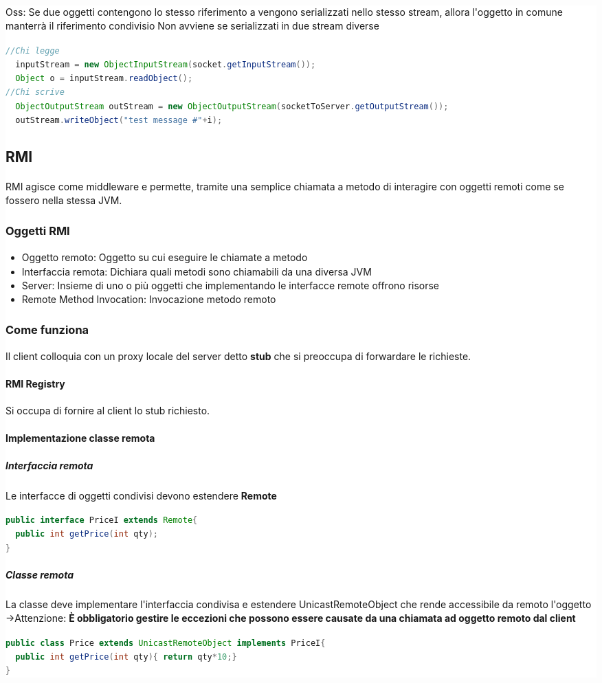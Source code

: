 Oss: Se due oggetti contengono lo stesso riferimento a vengono serializzati nello stesso stream, allora l'oggetto in comune manterrà il riferimento condivisio
Non avviene se serializzati in due stream diverse

```Java
//Chi legge
  inputStream = new ObjectInputStream(socket.getInputStream());
  Object o = inputStream.readObject();
//Chi scrive
  ObjectOutputStream outStream = new ObjectOutputStream(socketToServer.getOutputStream());
  outStream.writeObject("test message #"+i);
```

## RMI

RMI agisce come middleware e permette, tramite una semplice chiamata a metodo di interagire con oggetti remoti come se fossero nella stessa JVM.

### Oggetti RMI

- Oggetto remoto: Oggetto su cui eseguire le chiamate a metodo
- Interfaccia remota: Dichiara quali metodi sono chiamabili da una diversa JVM
- Server: Insieme di uno o più oggetti che implementando le interfacce remote offrono risorse
- Remote Method Invocation: Invocazione metodo remoto

### Come funziona

Il client colloquia con un proxy locale del server detto **stub** che si preoccupa di forwardare le richieste.

#### RMI Registry

Si occupa di fornire al client lo stub richiesto.

#### Implementazione classe remota

##### Interfaccia remota

Le interfacce di oggetti condivisi devono estendere **Remote**

```Java
public interface PriceI extends Remote{
  public int getPrice(int qty);
}
```

##### Classe remota

La classe deve implementare l'interfaccia condivisa e estendere UnicastRemoteObject che rende accessibile da remoto l'oggetto
->Attenzione: **È obbligatorio gestire le eccezioni che possono essere causate da una chiamata ad oggetto remoto dal client**

```Java
public class Price extends UnicastRemoteObject implements PriceI{
  public int getPrice(int qty){ return qty*10;}
}
```
